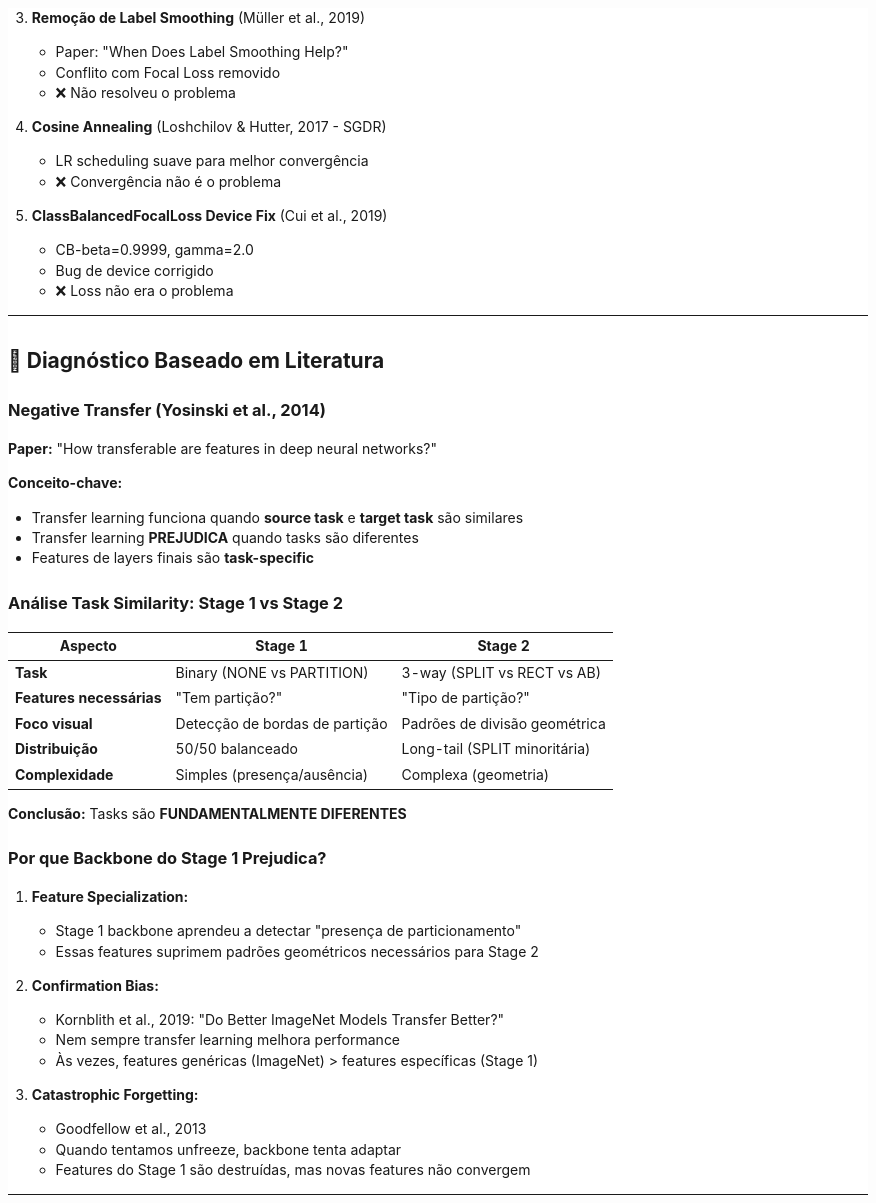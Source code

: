3. **Remoção de Label Smoothing** (Müller et al., 2019)
   - Paper: "When Does Label Smoothing Help?"
   - Conflito com Focal Loss removido
   - ❌ Não resolveu o problema

4. **Cosine Annealing** (Loshchilov & Hutter, 2017 - SGDR)
   - LR scheduling suave para melhor convergência
   - ❌ Convergência não é o problema

5. **ClassBalancedFocalLoss Device Fix** (Cui et al., 2019)
   - CB-beta=0.9999, gamma=2.0
   - Bug de device corrigido
   - ❌ Loss não era o problema

---

## 🔬 Diagnóstico Baseado em Literatura

### Negative Transfer (Yosinski et al., 2014)

**Paper:** "How transferable are features in deep neural networks?"

**Conceito-chave:**
- Transfer learning funciona quando **source task** e **target task** são similares
- Transfer learning **PREJUDICA** quando tasks são diferentes
- Features de layers finais são **task-specific**

### Análise Task Similarity: Stage 1 vs Stage 2

| Aspecto | Stage 1 | Stage 2 |
|---------|---------|---------|
| **Task** | Binary (NONE vs PARTITION) | 3-way (SPLIT vs RECT vs AB) |
| **Features necessárias** | "Tem partição?" | "Tipo de partição?" |
| **Foco visual** | Detecção de bordas de partição | Padrões de divisão geométrica |
| **Distribuição** | 50/50 balanceado | Long-tail (SPLIT minoritária) |
| **Complexidade** | Simples (presença/ausência) | Complexa (geometria) |

**Conclusão:** Tasks são **FUNDAMENTALMENTE DIFERENTES**

### Por que Backbone do Stage 1 Prejudica?

1. **Feature Specialization:**
   - Stage 1 backbone aprendeu a detectar "presença de particionamento"
   - Essas features suprimem padrões geométricos necessários para Stage 2
   
2. **Confirmation Bias:**
   - Kornblith et al., 2019: "Do Better ImageNet Models Transfer Better?"
   - Nem sempre transfer learning melhora performance
   - Às vezes, features genéricas (ImageNet) > features específicas (Stage 1)

3. **Catastrophic Forgetting:**
   - Goodfellow et al., 2013
   - Quando tentamos unfreeze, backbone tenta adaptar
   - Features do Stage 1 são destruídas, mas novas features não convergem

---